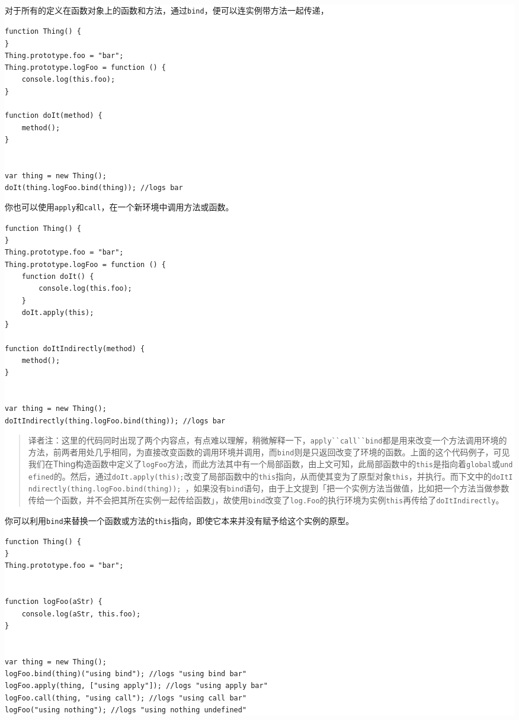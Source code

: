 对于所有的定义在函数对象上的函数和方法，通过`bind`，便可以连实例带方法一起传递，

```
function Thing() {
}
Thing.prototype.foo = "bar";
Thing.prototype.logFoo = function () { 
    console.log(this.foo);
}

function doIt(method) {
    method();
}


var thing = new Thing();
doIt(thing.logFoo.bind(thing)); //logs bar
```

你也可以使用`apply`和`call`，在一个新环境中调用方法或函数。

```
function Thing() {
}
Thing.prototype.foo = "bar";
Thing.prototype.logFoo = function () { 
    function doIt() {
        console.log(this.foo);
    }
    doIt.apply(this);
}

function doItIndirectly(method) {
    method();
}


var thing = new Thing();
doItIndirectly(thing.logFoo.bind(thing)); //logs bar
```
> 译者注：这里的代码同时出现了两个内容点，有点难以理解，稍微解释一下，`apply``call``bind`都是用来改变一个方法调用环境的方法，前两者用处几乎相同，为直接改变函数的调用环境并调用，而`bind`则是只返回改变了环境的函数。上面的这个代码例子，可见我们在Thing构造函数中定义了`logFoo`方法，而此方法其中有一个局部函数，由上文可知，此局部函数中的`this`是指向着`global`或`undefined`的。然后，通过`doIt.apply(this);`改变了局部函数中的`this`指向，从而使其变为了原型对象`this`，并执行。而下文中的`doItIndirectly(thing.logFoo.bind(thing)); `，如果没有`bind`语句，由于上文提到「把一个实例方法当做值，比如把一个方法当做参数传给一个函数，并不会把其所在实例一起传给函数」，故使用`bind`改变了`log.Foo`的执行环境为实例`this`再传给了`doItIndirectly`。

你可以利用`bind`来替换一个函数或方法的`this`指向，即使它本来并没有赋予给这个实例的原型。

```
function Thing() {
}
Thing.prototype.foo = "bar";


function logFoo(aStr) {
    console.log(aStr, this.foo);
}


var thing = new Thing();
logFoo.bind(thing)("using bind"); //logs "using bind bar"
logFoo.apply(thing, ["using apply"]); //logs "using apply bar"
logFoo.call(thing, "using call"); //logs "using call bar"
logFoo("using nothing"); //logs "using nothing undefined"
```
